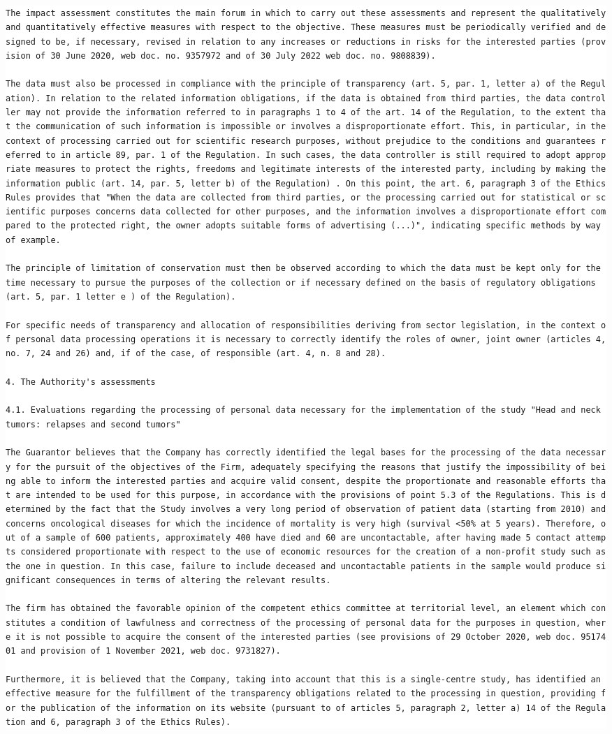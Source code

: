 ```
The impact assessment constitutes the main forum in which to carry out these assessments and represent the qualitatively and quantitatively effective measures with respect to the objective. These measures must be periodically verified and designed to be, if necessary, revised in relation to any increases or reductions in risks for the interested parties (provision of 30 June 2020, web doc. no. 9357972 and of 30 July 2022 web doc. no. 9808839).

The data must also be processed in compliance with the principle of transparency (art. 5, par. 1, letter a) of the Regulation). In relation to the related information obligations, if the data is obtained from third parties, the data controller may not provide the information referred to in paragraphs 1 to 4 of the art. 14 of the Regulation, to the extent that the communication of such information is impossible or involves a disproportionate effort. This, in particular, in the context of processing carried out for scientific research purposes, without prejudice to the conditions and guarantees referred to in article 89, par. 1 of the Regulation. In such cases, the data controller is still required to adopt appropriate measures to protect the rights, freedoms and legitimate interests of the interested party, including by making the information public (art. 14, par. 5, letter b) of the Regulation) . On this point, the art. 6, paragraph 3 of the Ethics Rules provides that "When the data are collected from third parties, or the processing carried out for statistical or scientific purposes concerns data collected for other purposes, and the information involves a disproportionate effort compared to the protected right, the owner adopts suitable forms of advertising (...)", indicating specific methods by way of example.

The principle of limitation of conservation must then be observed according to which the data must be kept only for the time necessary to pursue the purposes of the collection or if necessary defined on the basis of regulatory obligations (art. 5, par. 1 letter e ) of the Regulation).

For specific needs of transparency and allocation of responsibilities deriving from sector legislation, in the context of personal data processing operations it is necessary to correctly identify the roles of owner, joint owner (articles 4, no. 7, 24 and 26) and, if of the case, of responsible (art. 4, n. 8 and 28).

4. The Authority's assessments

4.1. Evaluations regarding the processing of personal data necessary for the implementation of the study "Head and neck tumors: relapses and second tumors"

The Guarantor believes that the Company has correctly identified the legal bases for the processing of the data necessary for the pursuit of the objectives of the Firm, adequately specifying the reasons that justify the impossibility of being able to inform the interested parties and acquire valid consent, despite the proportionate and reasonable efforts that are intended to be used for this purpose, in accordance with the provisions of point 5.3 of the Regulations. This is determined by the fact that the Study involves a very long period of observation of patient data (starting from 2010) and concerns oncological diseases for which the incidence of mortality is very high (survival <50% at 5 years). Therefore, out of a sample of 600 patients, approximately 400 have died and 60 are uncontactable, after having made 5 contact attempts considered proportionate with respect to the use of economic resources for the creation of a non-profit study such as the one in question. In this case, failure to include deceased and uncontactable patients in the sample would produce significant consequences in terms of altering the relevant results.

The firm has obtained the favorable opinion of the competent ethics committee at territorial level, an element which constitutes a condition of lawfulness and correctness of the processing of personal data for the purposes in question, where it is not possible to acquire the consent of the interested parties (see provisions of 29 October 2020, web doc. 9517401 and provision of 1 November 2021, web doc. 9731827).

Furthermore, it is believed that the Company, taking into account that this is a single-centre study, has identified an effective measure for the fulfillment of the transparency obligations related to the processing in question, providing for the publication of the information on its website (pursuant to of articles 5, paragraph 2, letter a) 14 of the Regulation and 6, paragraph 3 of the Ethics Rules).

```